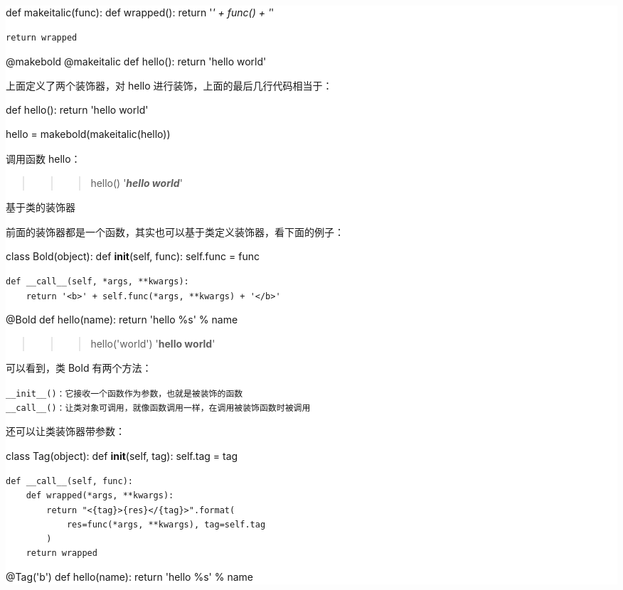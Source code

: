 def makeitalic(func):
    def wrapped():
        return '<i>' + func() + '</i>'

    return wrapped

@makebold
@makeitalic
def hello():
    return 'hello world'

上面定义了两个装饰器，对 hello 进行装饰，上面的最后几行代码相当于：

def hello():
    return 'hello world'

hello = makebold(makeitalic(hello))

调用函数 hello：

>>> hello()
'<b><i>hello world</i></b>'

基于类的装饰器

前面的装饰器都是一个函数，其实也可以基于类定义装饰器，看下面的例子：

class Bold(object):
    def __init__(self, func):
        self.func = func

    def __call__(self, *args, **kwargs):
        return '<b>' + self.func(*args, **kwargs) + '</b>'

@Bold
def hello(name):
    return 'hello %s' % name

>>> hello('world')
'<b>hello world</b>'

可以看到，类 Bold 有两个方法：

    __init__()：它接收一个函数作为参数，也就是被装饰的函数
    __call__()：让类对象可调用，就像函数调用一样，在调用被装饰函数时被调用

还可以让类装饰器带参数：

class Tag(object):
    def __init__(self, tag):
        self.tag = tag

    def __call__(self, func):
        def wrapped(*args, **kwargs):
            return "<{tag}>{res}</{tag}>".format(
                res=func(*args, **kwargs), tag=self.tag
            )
        return wrapped

@Tag('b')
def hello(name):
    return 'hello %s' % name

